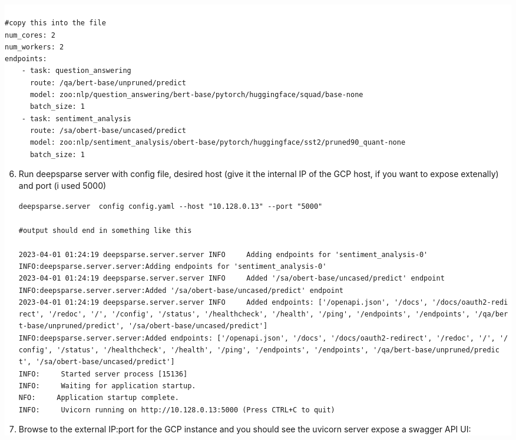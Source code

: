    ```

   #copy this into the file
   num_cores: 2
   num_workers: 2
   endpoints:
       - task: question_answering
         route: /qa/bert-base/unpruned/predict
         model: zoo:nlp/question_answering/bert-base/pytorch/huggingface/squad/base-none
         batch_size: 1
       - task: sentiment_analysis
         route: /sa/obert-base/uncased/predict
         model: zoo:nlp/sentiment_analysis/obert-base/pytorch/huggingface/sst2/pruned90_quant-none
         batch_size: 1
   ```
6. Run deepsparse server with config file, desired host (give it the internal IP of the GCP host, if you want to expose extenally) and port (i used 5000)
   ```
   deepsparse.server  config config.yaml --host "10.128.0.13" --port "5000"

   #output should end in something like this
  
   2023-04-01 01:24:19 deepsparse.server.server INFO     Adding endpoints for 'sentiment_analysis-0'
   INFO:deepsparse.server.server:Adding endpoints for 'sentiment_analysis-0'
   2023-04-01 01:24:19 deepsparse.server.server INFO     Added '/sa/obert-base/uncased/predict' endpoint
   INFO:deepsparse.server.server:Added '/sa/obert-base/uncased/predict' endpoint
   2023-04-01 01:24:19 deepsparse.server.server INFO     Added endpoints: ['/openapi.json', '/docs', '/docs/oauth2-redirect', '/redoc', '/', '/config', '/status', '/healthcheck', '/health', '/ping', '/endpoints', '/endpoints', '/qa/bert-base/unpruned/predict', '/sa/obert-base/uncased/predict']
   INFO:deepsparse.server.server:Added endpoints: ['/openapi.json', '/docs', '/docs/oauth2-redirect', '/redoc', '/', '/config', '/status', '/healthcheck', '/health', '/ping', '/endpoints', '/endpoints', '/qa/bert-base/unpruned/predict', '/sa/obert-base/uncased/predict']
   INFO:     Started server process [15136]
   INFO:     Waiting for application startup.
   NFO:     Application startup complete.
   INFO:     Uvicorn running on http://10.128.0.13:5000 (Press CTRL+C to quit)
   ```
   
7. Browse to the external IP:port for the GCP instance and you should see the uvicorn server expose a swagger API UI:
   <p align="center">